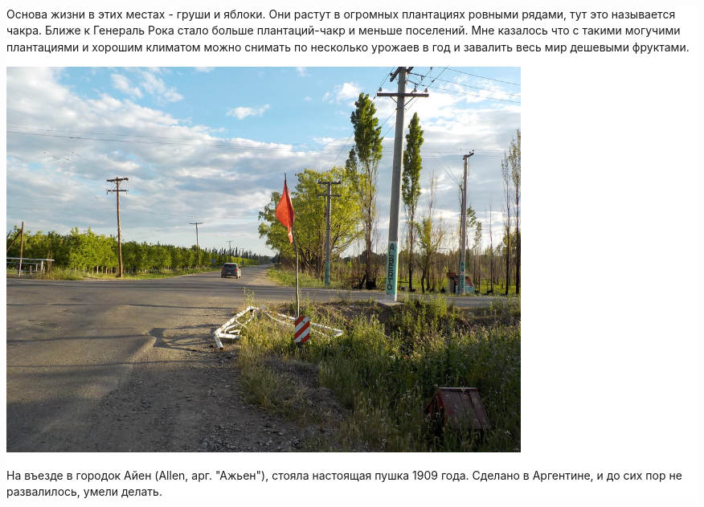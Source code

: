 Основа жизни в этих местах - груши и яблоки. Они растут в огромных плантациях ровными рядами, тут это называется чакра. Ближе к Генераль Рока стало больше плантаций-чакр и меньше поселений. Мне казалось что с такими могучими плантациями и хорошим климатом можно снимать по несколько урожаев в год и завалить весь мир дешевыми фруктами. 

<a href="/assets/cipolletti-roca/DSCN1559.jpg"><img src="/assets/cipolletti-roca/DSCN1559.jpg" width="640"></a>

На въезде в городок Айен (Allen, арг. "Ажьен"), стояла настоящая пушка 1909 года. Сделано в Аргентине, и до сих пор не развалилось, умели делать.
